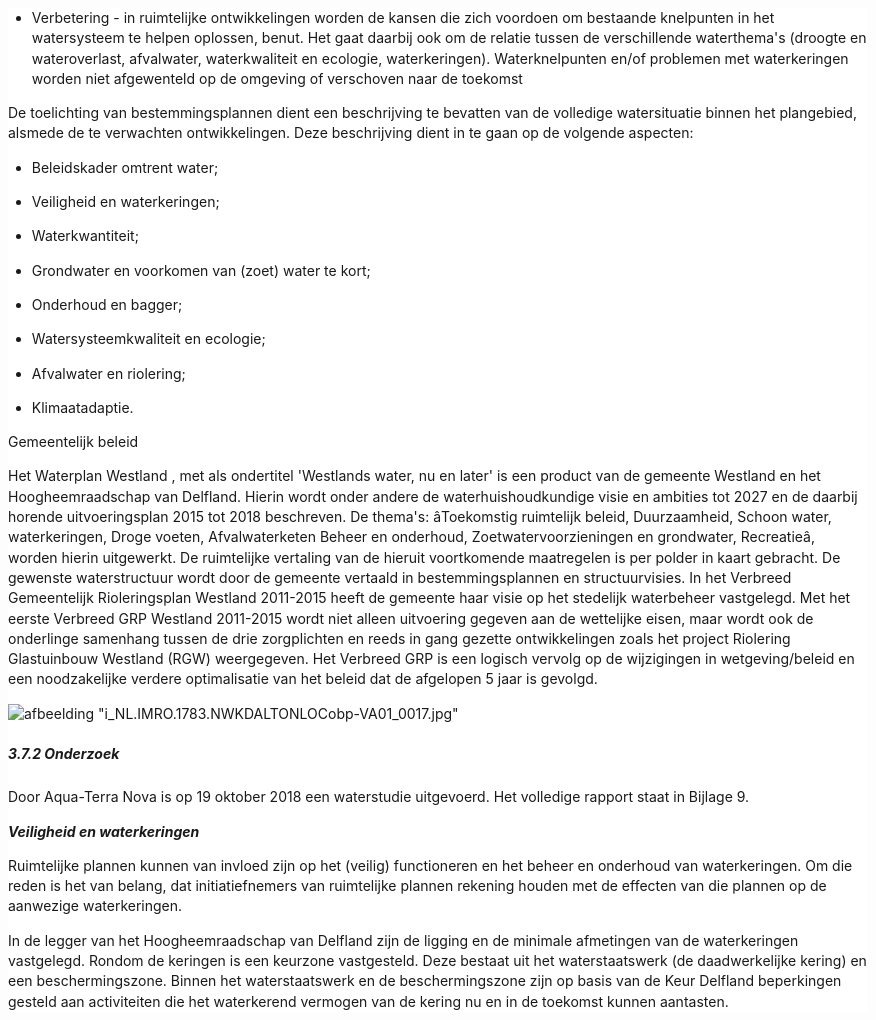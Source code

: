 * Verbetering \- in ruimtelijke ontwikkelingen worden de kansen die zich voordoen om bestaande knelpunten in het watersysteem te helpen oplossen, benut. Het gaat daarbij ook om de relatie tussen de verschillende waterthema's (droogte en wateroverlast, afvalwater, waterkwaliteit en ecologie, waterkeringen). Waterknelpunten en/of problemen met waterkeringen worden niet afgewenteld op de omgeving of verschoven naar de toekomst

De toelichting van bestemmingsplannen dient een beschrijving te bevatten van de volledige watersituatie binnen het plangebied, alsmede de te verwachten ontwikkelingen. Deze beschrijving dient in te gaan op de volgende aspecten:

* Beleidskader omtrent water;

* Veiligheid en waterkeringen;

* Waterkwantiteit;

* Grondwater en voorkomen van (zoet) water te kort;

* Onderhoud en bagger;

* Watersysteemkwaliteit en ecologie;

* Afvalwater en riolering;

* Klimaatadaptie.

Gemeentelijk beleid

Het Waterplan Westland , met als ondertitel 'Westlands water, nu en later' is een product van de gemeente Westland en het Hoogheemraadschap van Delfland. Hierin wordt onder andere de waterhuishoudkundige visie en ambities tot 2027 en de daarbij horende uitvoeringsplan 2015 tot 2018 beschreven. De thema's: âToekomstig ruimtelijk beleid, Duurzaamheid, Schoon water, waterkeringen, Droge voeten, Afvalwaterketen Beheer en onderhoud, Zoetwatervoorzieningen en grondwater, Recreatieâ, worden hierin uitgewerkt. De ruimtelijke vertaling van de hieruit voortkomende maatregelen is per polder in kaart gebracht. De gewenste waterstructuur wordt door de gemeente vertaald in bestemmingsplannen en structuurvisies. In het Verbreed Gemeentelijk Rioleringsplan Westland 2011\-2015 heeft de gemeente haar visie op het stedelijk waterbeheer vastgelegd. Met het eerste Verbreed GRP Westland 2011\-2015 wordt niet alleen uitvoering gegeven aan de wettelijke eisen, maar wordt ook de onderlinge samenhang tussen de drie zorgplichten en reeds in gang gezette ontwikkelingen zoals het project Riolering Glastuinbouw Westland (RGW) weergegeven. Het Verbreed GRP is een logisch vervolg op de wijzigingen in wetgeving/beleid en een noodzakelijke verdere optimalisatie van het beleid dat de afgelopen 5 jaar is gevolgd.

![afbeelding "i_NL.IMRO.1783.NWKDALTONLOCobp-VA01_0017.jpg"](i_NL.IMRO.1783.NWKDALTONLOCobp-VA01_0017.jpg)

##### 3\.7\.2 Onderzoek

Door Aqua\-Terra Nova is op 19 oktober 2018 een waterstudie uitgevoerd. Het volledige rapport staat in Bijlage 9.

***Veiligheid en waterkeringen***

Ruimtelijke plannen kunnen van invloed zijn op het (veilig) functioneren en het beheer en onderhoud van waterkeringen. Om die reden is het van belang, dat initiatiefnemers van ruimtelijke plannen rekening houden met de effecten van die plannen op de aanwezige waterkeringen.

In de legger van het Hoogheemraadschap van Delfland zijn de ligging en de minimale afmetingen van de waterkeringen vastgelegd. Rondom de keringen is een keurzone vastgesteld. Deze bestaat uit het waterstaatswerk (de daadwerkelijke kering) en een beschermingszone. Binnen het waterstaatswerk en de beschermingszone zijn op basis van de Keur Delfland beperkingen gesteld aan activiteiten die het waterkerend vermogen van de kering nu en in de toekomst kunnen aantasten.
